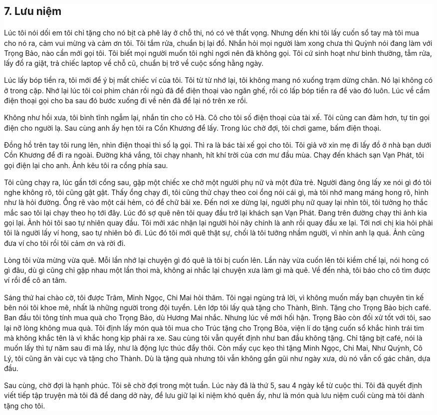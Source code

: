 
## 7. Lưu niệm
Lúc tôi nói dối em tôi chỉ tặng cho nó bịt cà phê láy ở chỗ thi, nó có vẻ thất vọng. Nhưng dến khi tôi lấy cuốn sổ tay mà tôi mua cho nó ra, cảm vui mừng và cảm ơn tôi. Tôi tắm rửa, chuẩn bị lại đồ. Nhắn hỏi mọi người làm xong chưa thì Quỳnh nói đang làm với Trọng Bảo, nào cần mới gọi tôi. Tôi biết mọi người muốn tôi nghỉ ngơi nên đã không gọi. Tôi cứ sinh hoạt như bình thường, tẳm rửa, lấy đồ ra giặt, trả chiếc laptop về chỗ cũ, chuẩn bị trở về cuộc sống hằng ngày.

Lúc lấy bóp tiền ra, tôi mới để ý bị mất chiếc ví của tôi. Tôi từ từ nhớ lại, tôi không mang nó xuống trạm dừng chân. Nó lại không có ở trong cặp. Nhớ lại lúc tôi coi phim chán rồi ngủ đã để điện thoại vào ngăn ghế, rồi có lấp bóp tiền ra để vào đó luôn. Lúc về cầm điện thoại gọi cho ba sau đó bước xuống đi về nên đã để lại nó trên xe rồi.

Không như hồi xưa, tôi bình tĩnh ngẫm lại, nhắn tin cho cô Hà. Cô cho tôi số điện thoại của tài xế. Tôi cũng can đảm hơn, tự tin gọi điện cho người lạ. Sau cùng anh ấy hẹn tôi ra Cồn Khương để lấy. Trong lúc chờ đợi, tôi chơi game, bấm điện thoại.

Đồng hồ trên tay tôi rung lên, nhìn điện thoại thì số lạ gọi. Thì ra là bác tài xế gọi cho tôi. Tôi giả vờ xin mẹ đi lấy đồ ở nhà bạn dưới Cồn Khương để đi ra ngoài. Đường khá vắng, tôi chạy nhanh, hít khí trời của cơn mư đầu mùa. Chạy đến khách sạn Vạn Phát, tôi gọi điện lại cho anh. Ảnh kêu tôi ra cổng phía sau.

Tôi cũng chạy ra, lúc gần tới cổng sau, gặp một chiếc xe chở một người phụ nữ và một đửa trẻ. Người đàng ông lấy xe nói gì đó tôi nghe không rõ, tôi cũng gật gật. Thấy ổng chạy đi, tôi cũng thử chạy theo coi ổng nói cái gì, mà tôi nhớ mang máng hong rõ, hình như là hỏi đường. Ổng rẽ vào một cái hẻm, có để chữ bãi xe. Đến nơi xe dừng lại, người phụ nữ quay lại nhìn tôi, tôi tưởng họ thắc mắc sao tôi lại chạy theo họ tới đây. Lúc đó sợ quê nên tôi quay đầu trở lại khách sạn Vạn Phát. Đang trên đường chạy thì ảnh kia gọi lại. Ảnh hỏi tôi sao tự nhiên quay đầu. Tôi mởi xác nhận lại người hòi nãy chính là anh rồi quay đầu xe lại. Tới nơi chị kia hỏi phải tôi là người lấy ví hong, sao tự nhiên bỏ đi. Lúc đó tôi mới quê thật sự, chối là tôi tưởng nhầm người, vì nhìn anh lạ quá. Ảnh cũng đưa ví cho tôi rồi tôi cảm ơn và rời đi.

Lòng tôi vừa mừng vừa quê. Mỗi lần nhớ lại chuyện gì đó quê là tôi bị cuốn lên. Lần này vừa cuốn lên tôi kiềm chế lại, nói hong có gì đâu, dù gì cũng chỉ gặp nhau một lần thoi mà, không ai nhắc lại chuyện xưa làm gì mà quê. Về đến nhà, tôi báo cho cô tìm được ví rồi để cô an tâm.

Sáng thứ hai chào cờ, tôi được Trâm, Minh Ngọc, Chi Mai hỏi thăm. Tôi ngại ngùng trả lời, vì không muốn mấy bạn chuyên tin kế bên nói tôi khoe mẽ, nhất là những người trong đội tuyển. Lên lớp tôi lấy quà tặng cho Thành, Bình. Tặng cho Trọng Bảo bịch café. Ban đầu tôi tông tính mua quà cho Trọng Bảo, dù Hương Mai nhắc. Nhưng lúc về mới hối hận. Trọng Bảo còn đối xử tốt với tôi, sao lại nỡ lòng không mua quà. Tôi định lấy món quà tôi mua cho Trúc tặng cho Trọng Bỏa, viện lí do tặng cuốn sổ khắc hình trái tim mà không khắc tên là vì khắc hong kịp phải ra xe. Sau cùng tôi vẫn quyết định như ban đầu không tặng. Chỉ tặng bịt café, nói là muốn lấy thì tự năm sau đi mà lấy, như là động lực thúc đẩy thôi. Còn mấy cục kẹo thì tặng Minh Ngọc, Chi Mai, Như Quỳnh, Cô Lý, tôi cũng ăn vài cục và tặng cho Thành. Dù là tặng quà nhưng tôi vẫn không gần gũi như ngày xưa, dù nó vẫn cố gác chân, dựa đầu.

Sau cùng, chờ đợi là hạnh phúc. Tôi sẽ chờ đợi trong một tuần. Lúc này đã là thứ 5, sau 4 ngày kể từ cuộc thi. Tôi đã quyết định viết tiếp tập truyện mà tôi đã để dang dở này, để lưu giữ lại kỉ niệm khó quên ấy, như là món quà lưu niệm cuối cùng mà tôi dành tặng cho tôi.

